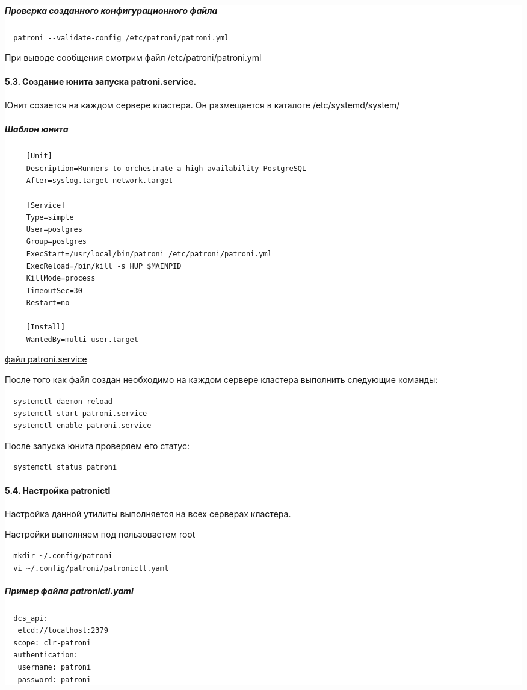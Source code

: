 ##### Проверка созданного конфигурационного файла

      patroni --validate-config /etc/patroni/patroni.yml

При выводе сообщения смотрим файл /etc/patroni/patroni.yml

#### 5.3. Создание юнита запуска patroni.service. 

Юнит созается на каждом сервере кластера. Он размещается в каталоге /etc/systemd/system/

##### Шаблон юнита
         [Unit]
         Description=Runners to orchestrate a high-availability PostgreSQL
         After=syslog.target network.target

         [Service]
         Type=simple
         User=postgres
         Group=postgres
         ExecStart=/usr/local/bin/patroni /etc/patroni/patroni.yml
         ExecReload=/bin/kill -s HUP $MAINPID
         KillMode=process
         TimeoutSec=30
         Restart=no

         [Install]
         WantedBy=multi-user.target

[файл patroni.service](https://github.com/Aleksey-10081967/HomeWork/blob/main/HW-lesson-40-a/files/patroni.service)

После того как файл создан необходимо на каждом сервере кластера выполнить следующие команды:

      systemctl daemon-reload
      systemctl start patroni.service
      systemctl enable patroni.service

После запуска юнита проверяем его статус:
   
      systemctl status patroni
      
 #### 5.4. Настройка patronictl
 
 Настройка данной утилиты выполняется на всех серверах кластера.
 
 Настройки выполняем под пользоваетем root
 
      mkdir ~/.config/patroni
      vi ~/.config/patroni/patronictl.yaml
 
 ##### Пример файла patronictl.yaml
 
      dcs_api:
       etcd://localhost:2379
      scope: clr-patroni
      authentication:
       username: patroni
       password: patroni 
 
